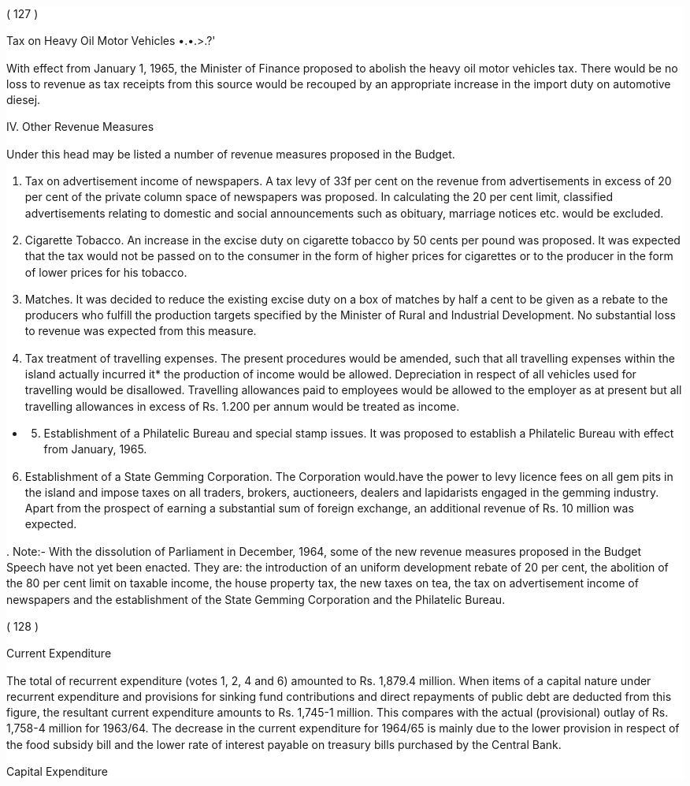 ( 127 )

Tax on Heavy Oil Motor Vehicles •.•.>.?'

With effect from January 1, 1965, the Minister of Finance proposed to abolish the heavy oil motor vehicles tax. There would be no loss to revenue as tax receipts from this source would be recouped by an appropriate increase in the import duty on automotive diesej.

IV. Other Revenue Measures

Under this head may be listed a number of revenue measures proposed in the Budget.

1. Tax on advertisement income of newspapers. A tax levy of 33f per cent on the revenue from advertisements in excess of 20 per cent of the private column space of newspapers was proposed. In calculating the 20 per cent limit, classified advertisements relating to domestic and social announcements such as obituary, marriage notices etc. would be excluded.

2. Cigarette Tobacco. An increase in the excise duty on cigarette tobacco by 50 cents per pound was proposed. It was expected that the tax would not be passed on to the consumer in the form of higher prices for cigarettes or to the producer in the form of lower prices for his tobacco.

3. Matches. It was decided to reduce the existing excise duty on a box of matches by half a cent to be given as a rebate to the producers who fulfill the production targets specified by the Minister of Rural and Industrial Development. No substantial loss to revenue was expected from this measure.

4. Tax treatment of travelling expenses. The present procedures would be amended, such that all travelling expenses within the island actually incurred it* the production of income would be allowed. Depreciation in respect of all vehicles used for travelling would be disallowed. Travelling allowances paid to employees would be allowed to the employer as at present but all travelling allow­ances in excess of Rs. 1.200 per annum would be treated as income.

- 5. Establishment of a Philatelic Bureau and special stamp issues. It was proposed to establish a Philatelic Bureau with effect from January, 1965.

6. Establishment of a State Gemming Corporation. The Corporation would.have the power to levy licence fees on all gem pits in the island and impose taxes on all traders, brokers, auctioneers, dealers and lapidarists engaged in the gemming industry. Apart from the prospect of earning a substantial sum of foreign exchange, an additional revenue of Rs. 10 million was expected.

. Note:- With the dissolution of Parliament in December, 1964, some of the new revenue measures proposed in the Budget Speech have not yet been enacted. They are: the introduction of an uniform development rebate of 20 per cent, the abolition of the 80 per cent limit on taxable income, the house property tax, the new taxes on tea, the tax on advertisement income of newspapers and the establishment of the State Gemming Corporation and the Philatelic Bureau.

( 128 )

Current Expenditure

The total of recurrent expenditure (votes 1, 2, 4 and 6) amounted to Rs. 1,879.4 million. When items of a capital nature under recurrent expenditure and provisions for sinking fund contributions and direct repayments of public debt are deducted from this figure, the resultant current expenditure amounts to Rs. 1,745-1 million. This compares with the actual (provisional) outlay of Rs. 1,758-4 million for 1963/64. The decrease in the current expenditure for 1964/65 is mainly due to the lower provision in respect of the food subsidy bill and the lower rate of interest payable on treasury bills purchased by the Central Bank.

Capital Expenditure
